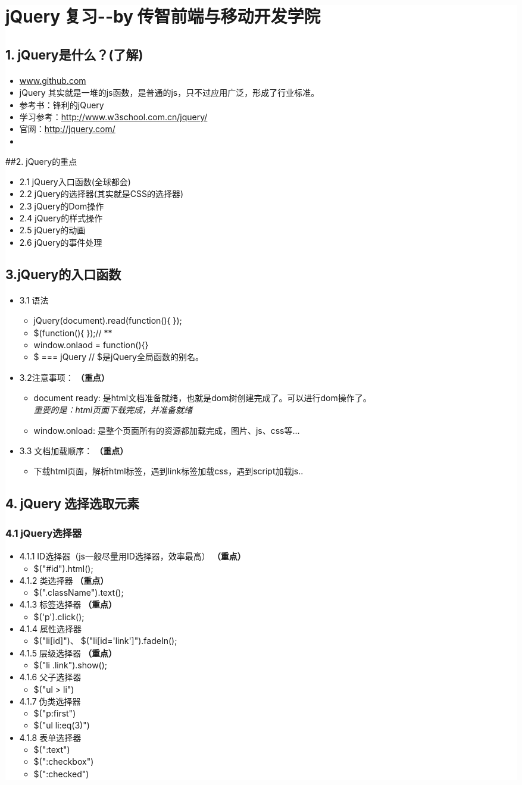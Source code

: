 # jQuery 复习--by 传智前端与移动开发学院

## 1. jQuery是什么？(了解)
+ www.github.com
+ jQuery 其实就是一堆的js函数，是普通的js，只不过应用广泛，形成了行业标准。
+ 参考书：锋利的jQuery
+ 学习参考：http://www.w3school.com.cn/jquery/
+ 官网：http://jquery.com/
+  <img src="" >

##2. jQuery的重点
+ 2.1 jQuery入口函数(全球都会)
+ 2.2 jQuery的选择器(其实就是CSS的选择器)
+ 2.3 jQuery的Dom操作
+ 2.4 jQuery的样式操作
+ 2.5 jQuery的动画
+ 2.6 jQuery的事件处理


## 3.jQuery的入口函数
+ 3.1 语法
    * jQuery(document).read(function(){  });
    * $(function(){ });// **
    * window.onlaod = function(){}
    * $ === jQuery // $是jQuery全局函数的别名。
+ 3.2注意事项： **（重点）**
    * document ready:  是html文档准备就绪，也就是dom树创建完成了。可以进行dom操作了。     
     *重要的是：html页面下载完成，并准备就绪*
    
    * window.onload: 是整个页面所有的资源都加载完成，图片、js、css等...

+ 3.3 文档加载顺序： **（重点）**         
    - 下载html页面，解析html标签，遇到link标签加载css，遇到script加载js..

## 4. jQuery 选择选取元素
### 4.1 jQuery选择器
+ 4.1.1 ID选择器（js一般尽量用ID选择器，效率最高） **（重点）**
    * $("#id").html();
+ 4.1.2 类选择器 **（重点）**
    * $(".className").text();
+ 4.1.3 标签选择器 **（重点）**
    * $('p').click();
+ 4.1.4 属性选择器
    * $("li[id]")、 $("li[id='link']").fadeIn();
+ 4.1.5 层级选择器 **（重点）**
    * $("li .link").show();
+ 4.1.6 父子选择器
    * $("ul > li")
+ 4.1.7 伪类选择器
    * $("p:first") 
    * $("ul li:eq(3)")
+ 4.1.8 表单选择器
    *  $(":text") 
    *  $(":checkbox")
    *  $(":checked")
    